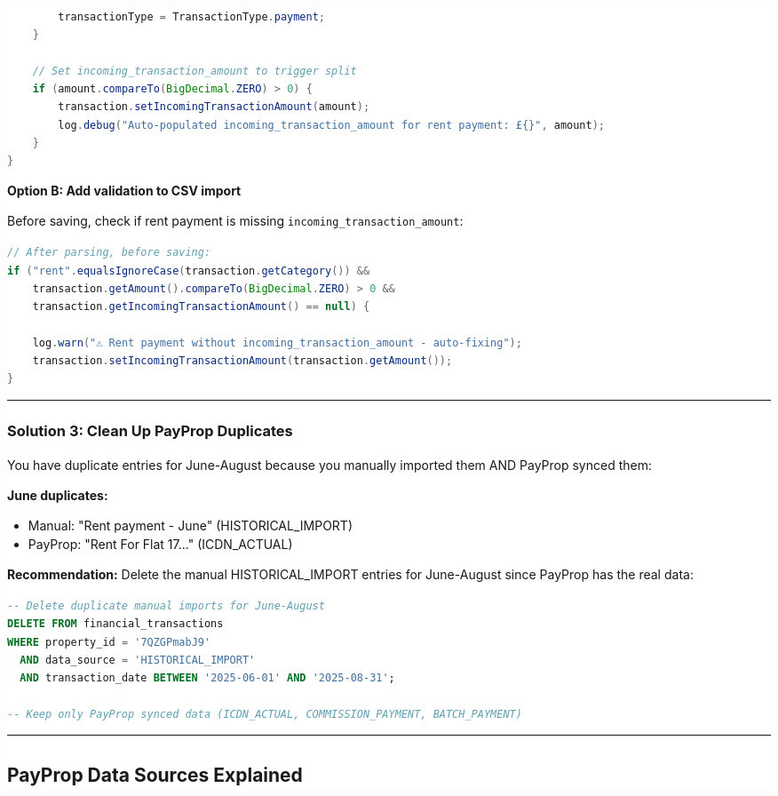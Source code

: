 ```java
        transactionType = TransactionType.payment;
    }

    // Set incoming_transaction_amount to trigger split
    if (amount.compareTo(BigDecimal.ZERO) > 0) {
        transaction.setIncomingTransactionAmount(amount);
        log.debug("Auto-populated incoming_transaction_amount for rent payment: £{}", amount);
    }
}
```

**Option B: Add validation to CSV import**

Before saving, check if rent payment is missing `incoming_transaction_amount`:

```java
// After parsing, before saving:
if ("rent".equalsIgnoreCase(transaction.getCategory()) &&
    transaction.getAmount().compareTo(BigDecimal.ZERO) > 0 &&
    transaction.getIncomingTransactionAmount() == null) {

    log.warn("⚠️ Rent payment without incoming_transaction_amount - auto-fixing");
    transaction.setIncomingTransactionAmount(transaction.getAmount());
}
```

---

### Solution 3: Clean Up PayProp Duplicates

You have duplicate entries for June-August because you manually imported them AND PayProp synced them:

**June duplicates:**
- Manual: "Rent payment - June" (HISTORICAL_IMPORT)
- PayProp: "Rent For Flat 17..." (ICDN_ACTUAL)

**Recommendation:** Delete the manual HISTORICAL_IMPORT entries for June-August since PayProp has the real data:

```sql
-- Delete duplicate manual imports for June-August
DELETE FROM financial_transactions
WHERE property_id = '7QZGPmabJ9'
  AND data_source = 'HISTORICAL_IMPORT'
  AND transaction_date BETWEEN '2025-06-01' AND '2025-08-31';

-- Keep only PayProp synced data (ICDN_ACTUAL, COMMISSION_PAYMENT, BATCH_PAYMENT)
```

---

## PayProp Data Sources Explained
